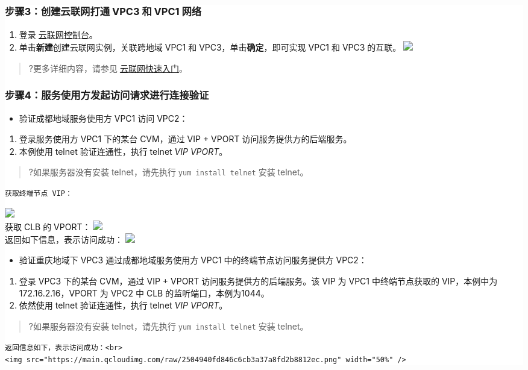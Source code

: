 
### 步骤3：创建云联网打通 VPC3 和 VPC1 网络
1. 登录 [云联网控制台](https://console.cloud.tencent.com/vpc/ccn)。
2. 单击**新建**创建云联网实例，关联跨地域 VPC1 和 VPC3，单击**确定**，即可实现 VPC1 和 VPC3 的互联。
![](https://main.qcloudimg.com/raw/17e03652899379f8a1b143d8839791b5.png)
>?更多详细内容，请参见 [云联网快速入门](https://cloud.tencent.com/document/product/877/18763)。
>

### 步骤4：服务使用方发起访问请求进行连接验证
- 验证成都地域服务使用方 VPC1 访问 VPC2：
 1. 登录服务使用方 VPC1 下的某台 CVM，通过 VIP + VPORT 访问服务提供方的后端服务。
 2. 本例使用 telnet 验证连通性，执行 telnet *VIP VPORT*。
>?如果服务器没有安装 telnet，请先执行 `yum install telnet` 安装 telnet。
>
	获取终端节点 VIP：
 <img src="https://main.qcloudimg.com/raw/d21dc32174c18fc67e4f549c44b86086.png" width="70%" /><br>
   获取 CLB 的 VPORT：
 <img src="https://main.qcloudimg.com/raw/922dc796b2d687354a355ab6fe845437.png" width="70%" /><br>
  返回如下信息，表示访问成功：
<img src="https://main.qcloudimg.com/raw/8f9817596cf774d69605ab30bfaed49e.png" width="50%" /><br>
- 验证重庆地域下 VPC3 通过成都地域服务使用方 VPC1 中的终端节点访问服务提供方 VPC2：
 1.  登录 VPC3 下的某台 CVM，通过 VIP + VPORT 访问服务提供方的后端服务。该 VIP 为 VPC1 中终端节点获取的 VIP，本例中为172.16.2.16，VPORT 为 VPC2 中 CLB 的监听端口，本例为1044。
 2.  依然使用 telnet 验证连通性，执行 telnet *VIP VPORT*。
>?如果服务器没有安装 telnet，请先执行 `yum install telnet` 安装 telnet。
>
	返回信息如下，表示访问成功：<br>
	<img src="https://main.qcloudimg.com/raw/2504940fd846c6cb3a37a8fd2b8812ec.png" width="50%" />

